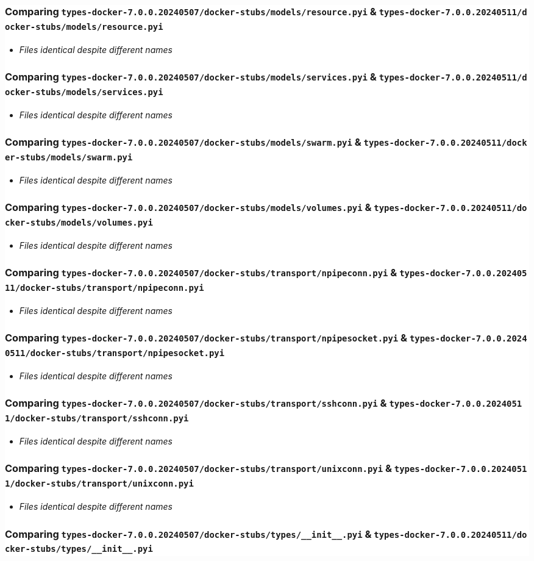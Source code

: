 ### Comparing `types-docker-7.0.0.20240507/docker-stubs/models/resource.pyi` & `types-docker-7.0.0.20240511/docker-stubs/models/resource.pyi`

 * *Files identical despite different names*

### Comparing `types-docker-7.0.0.20240507/docker-stubs/models/services.pyi` & `types-docker-7.0.0.20240511/docker-stubs/models/services.pyi`

 * *Files identical despite different names*

### Comparing `types-docker-7.0.0.20240507/docker-stubs/models/swarm.pyi` & `types-docker-7.0.0.20240511/docker-stubs/models/swarm.pyi`

 * *Files identical despite different names*

### Comparing `types-docker-7.0.0.20240507/docker-stubs/models/volumes.pyi` & `types-docker-7.0.0.20240511/docker-stubs/models/volumes.pyi`

 * *Files identical despite different names*

### Comparing `types-docker-7.0.0.20240507/docker-stubs/transport/npipeconn.pyi` & `types-docker-7.0.0.20240511/docker-stubs/transport/npipeconn.pyi`

 * *Files identical despite different names*

### Comparing `types-docker-7.0.0.20240507/docker-stubs/transport/npipesocket.pyi` & `types-docker-7.0.0.20240511/docker-stubs/transport/npipesocket.pyi`

 * *Files identical despite different names*

### Comparing `types-docker-7.0.0.20240507/docker-stubs/transport/sshconn.pyi` & `types-docker-7.0.0.20240511/docker-stubs/transport/sshconn.pyi`

 * *Files identical despite different names*

### Comparing `types-docker-7.0.0.20240507/docker-stubs/transport/unixconn.pyi` & `types-docker-7.0.0.20240511/docker-stubs/transport/unixconn.pyi`

 * *Files identical despite different names*

### Comparing `types-docker-7.0.0.20240507/docker-stubs/types/__init__.pyi` & `types-docker-7.0.0.20240511/docker-stubs/types/__init__.pyi`
